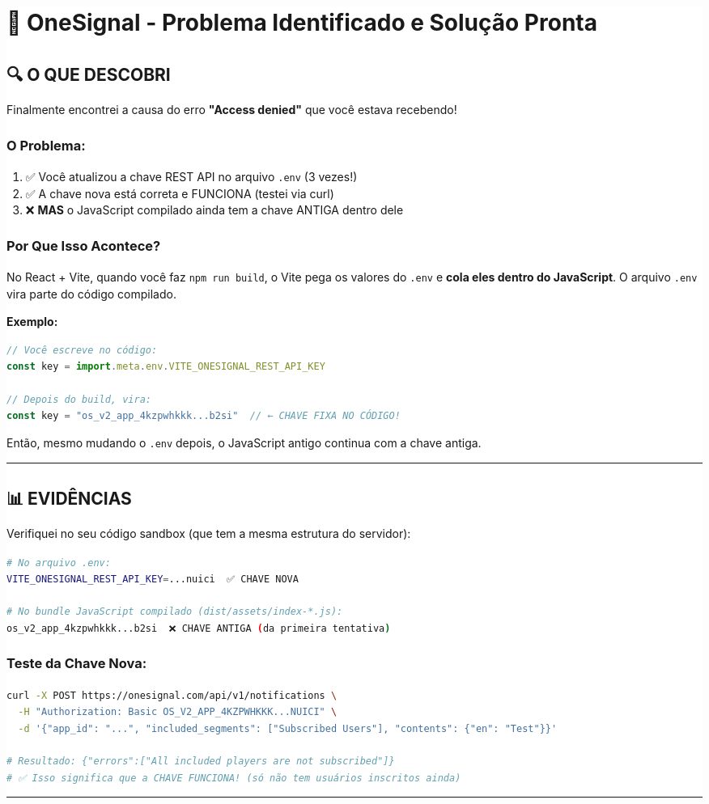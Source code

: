 # 🎯 OneSignal - Problema Identificado e Solução Pronta

## 🔍 O QUE DESCOBRI

Finalmente encontrei a causa do erro **"Access denied"** que você estava recebendo!

### O Problema:

1. ✅ Você atualizou a chave REST API no arquivo `.env` (3 vezes!)
2. ✅ A chave nova está correta e FUNCIONA (testei via curl)
3. ❌ **MAS** o JavaScript compilado ainda tem a chave ANTIGA dentro dele

### Por Que Isso Acontece?

No React + Vite, quando você faz `npm run build`, o Vite pega os valores do `.env` e **cola eles dentro do JavaScript**. O arquivo `.env` vira parte do código compilado.

**Exemplo:**

```javascript
// Você escreve no código:
const key = import.meta.env.VITE_ONESIGNAL_REST_API_KEY

// Depois do build, vira:
const key = "os_v2_app_4kzpwhkkk...b2si"  // ← CHAVE FIXA NO CÓDIGO!
```

Então, mesmo mudando o `.env` depois, o JavaScript antigo continua com a chave antiga.

---

## 📊 EVIDÊNCIAS

Verifiquei no seu código sandbox (que tem a mesma estrutura do servidor):

```bash
# No arquivo .env:
VITE_ONESIGNAL_REST_API_KEY=...nuici  ✅ CHAVE NOVA

# No bundle JavaScript compilado (dist/assets/index-*.js):
os_v2_app_4kzpwhkkk...b2si  ❌ CHAVE ANTIGA (da primeira tentativa)
```

### Teste da Chave Nova:

```bash
curl -X POST https://onesignal.com/api/v1/notifications \
  -H "Authorization: Basic OS_V2_APP_4KZPWHKKK...NUICI" \
  -d '{"app_id": "...", "included_segments": ["Subscribed Users"], "contents": {"en": "Test"}}'

# Resultado: {"errors":["All included players are not subscribed"]}
# ✅ Isso significa que a CHAVE FUNCIONA! (só não tem usuários inscritos ainda)
```

---